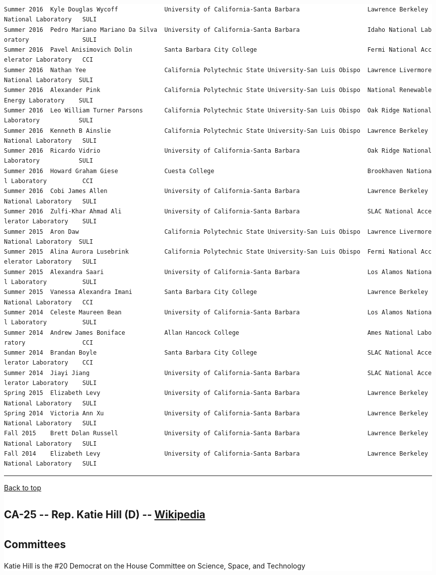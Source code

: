 ```
Summer 2016  Kyle Douglas Wycoff             University of California-Santa Barbara                   Lawrence Berkeley National Laboratory   SULI
Summer 2016  Pedro Mariano Mariano Da Silva  University of California-Santa Barbara                   Idaho National Laboratory               SULI
Summer 2016  Pavel Anisimovich Dolin         Santa Barbara City College                               Fermi National Accelerator Laboratory   CCI
Summer 2016  Nathan Yee                      California Polytechnic State University-San Luis Obispo  Lawrence Livermore National Laboratory  SULI
Summer 2016  Alexander Pink                  California Polytechnic State University-San Luis Obispo  National Renewable Energy Laboratory    SULI
Summer 2016  Leo William Turner Parsons      California Polytechnic State University-San Luis Obispo  Oak Ridge National Laboratory           SULI
Summer 2016  Kenneth B Ainslie               California Polytechnic State University-San Luis Obispo  Lawrence Berkeley National Laboratory   SULI
Summer 2016  Ricardo Vidrio                  University of California-Santa Barbara                   Oak Ridge National Laboratory           SULI
Summer 2016  Howard Graham Giese             Cuesta College                                           Brookhaven National Laboratory          CCI
Summer 2016  Cobi James Allen                University of California-Santa Barbara                   Lawrence Berkeley National Laboratory   SULI
Summer 2016  Zulfi-Khar Ahmad Ali            University of California-Santa Barbara                   SLAC National Accelerator Laboratory    SULI
Summer 2015  Aron Daw                        California Polytechnic State University-San Luis Obispo  Lawrence Livermore National Laboratory  SULI
Summer 2015  Alina Aurora Lusebrink          California Polytechnic State University-San Luis Obispo  Fermi National Accelerator Laboratory   SULI
Summer 2015  Alexandra Saari                 University of California-Santa Barbara                   Los Alamos National Laboratory          SULI
Summer 2015  Vanessa Alexandra Imani         Santa Barbara City College                               Lawrence Berkeley National Laboratory   CCI
Summer 2014  Celeste Maureen Bean            University of California-Santa Barbara                   Los Alamos National Laboratory          SULI
Summer 2014  Andrew James Boniface           Allan Hancock College                                    Ames National Laboratory                CCI
Summer 2014  Brandan Boyle                   Santa Barbara City College                               SLAC National Accelerator Laboratory    CCI
Summer 2014  Jiayi Jiang                     University of California-Santa Barbara                   SLAC National Accelerator Laboratory    SULI
Spring 2015  Elizabeth Levy                  University of California-Santa Barbara                   Lawrence Berkeley National Laboratory   SULI
Spring 2014  Victoria Ann Xu                 University of California-Santa Barbara                   Lawrence Berkeley National Laboratory   SULI
Fall 2015    Brett Dolan Russell             University of California-Santa Barbara                   Lawrence Berkeley National Laboratory   SULI
Fall 2014    Elizabeth Levy                  University of California-Santa Barbara                   Lawrence Berkeley National Laboratory   SULI
```
---
<a name="CA-25"></a>
[Back to top](#top)
## CA-25 -- Rep. Katie Hill (D) -- [Wikipedia](https://en.wikipedia.org/wiki/CA-25)
## Committees
Katie Hill is the #20 Democrat on the House Committee on Science, Space, and Technology 

